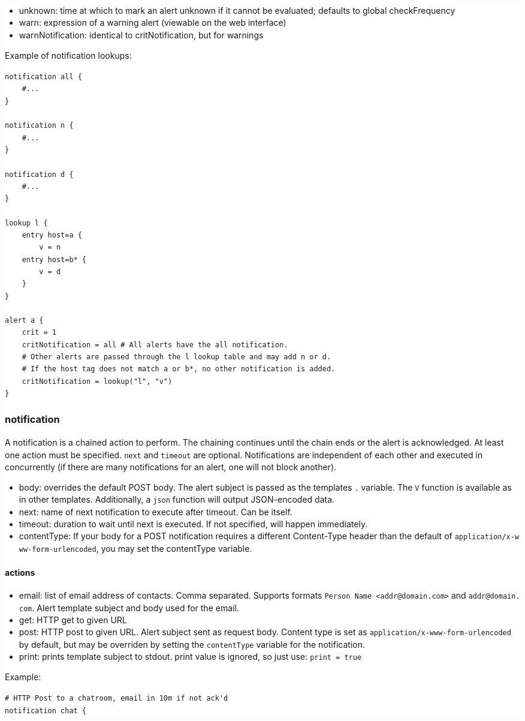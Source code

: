 * unknown: time at which to mark an alert unknown if it cannot be evaluated; defaults to global checkFrequency
* warn: expression of a warning alert (viewable on the web interface)
* warnNotification: identical to critNotification, but for warnings

Example of notification lookups:

~~~
notification all {
	#...
}

notification n {
	#...
}

notification d {
	#...
}

lookup l {
	entry host=a {
		v = n
	entry host=b* {
		v = d
	}
}

alert a {
	crit = 1
	critNotification = all # All alerts have the all notification.
	# Other alerts are passed through the l lookup table and may add n or d.
	# If the host tag does not match a or b*, no other notification is added.
	critNotification = lookup("l", "v")
}
~~~

### notification

A notification is a chained action to perform. The chaining continues until the chain ends or the alert is acknowledged. At least one action must be specified. `next` and `timeout` are optional. Notifications are independent of each other and executed in concurrently (if there are many notifications for an alert, one will not block another).

* body: overrides the default POST body. The alert subject is passed as the templates `.` variable. The `V` function is available as in other templates. Additionally, a `json` function will output JSON-encoded data.
* next: name of next notification to execute after timeout. Can be itself.
* timeout: duration to wait until next is executed. If not specified, will happen immediately.
* contentType: If your body for a POST notification requires a different Content-Type header than the default of `application/x-www-form-urlencoded`, you may set the contentType variable. 

#### actions

* email: list of email address of contacts. Comma separated. Supports formats `Person Name <addr@domain.com>` and `addr@domain.com`.  Alert template subject and body used for the email.
* get: HTTP get to given URL
* post: HTTP post to given URL. Alert subject sent as request body. Content type is set as `application/x-www-form-urlencoded` by default, but may be overriden by setting the `contentType` variable for the notification.
* print: prints template subject to stdout. print value is ignored, so just use: `print = true`

Example:

~~~
# HTTP Post to a chatroom, email in 10m if not ack'd
notification chat {
~~~